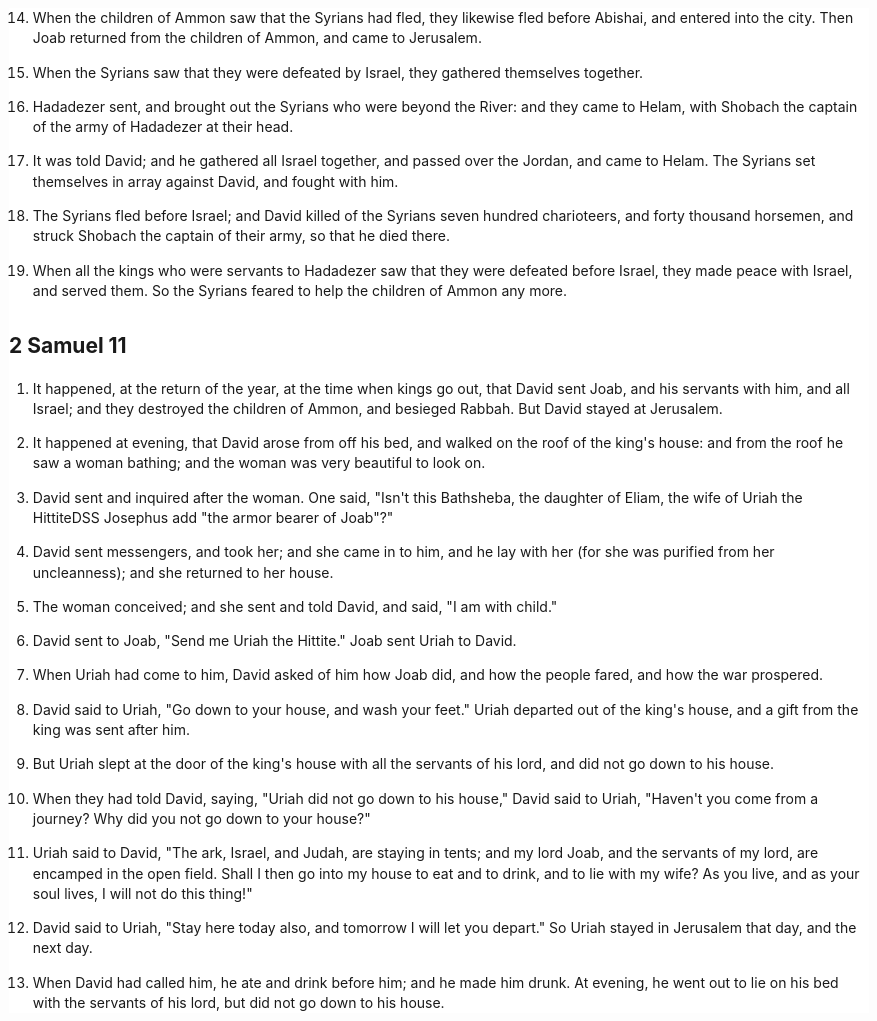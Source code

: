 14. When the children of Ammon saw that the Syrians had fled, they likewise fled before Abishai, and entered into the city. Then Joab returned from the children of Ammon, and came to Jerusalem.

15. When the Syrians saw that they were defeated by Israel, they gathered themselves together.

16. Hadadezer sent, and brought out the Syrians who were beyond the River: and they came to Helam, with Shobach the captain of the army of Hadadezer at their head.

17. It was told David; and he gathered all Israel together, and passed over the Jordan, and came to Helam. The Syrians set themselves in array against David, and fought with him.

18. The Syrians fled before Israel; and David killed of the Syrians seven hundred charioteers, and forty thousand horsemen, and struck Shobach the captain of their army, so that he died there.

19. When all the kings who were servants to Hadadezer saw that they were defeated before Israel, they made peace with Israel, and served them. So the Syrians feared to help the children of Ammon any more.  

## 2 Samuel 11

1. It happened, at the return of the year, at the time when kings go out, that David sent Joab, and his servants with him, and all Israel; and they destroyed the children of Ammon, and besieged Rabbah. But David stayed at Jerusalem.

2. It happened at evening, that David arose from off his bed, and walked on the roof of the king's house: and from the roof he saw a woman bathing; and the woman was very beautiful to look on.

3. David sent and inquired after the woman. One said, "Isn't this Bathsheba, the daughter of Eliam, the wife of Uriah the HittiteDSS Josephus add "the armor bearer of Joab"?" 

4. David sent messengers, and took her; and she came in to him, and he lay with her (for she was purified from her uncleanness); and she returned to her house.

5. The woman conceived; and she sent and told David, and said, "I am with child." 

6. David sent to Joab, "Send me Uriah the Hittite." Joab sent Uriah to David.

7. When Uriah had come to him, David asked of him how Joab did, and how the people fared, and how the war prospered.

8. David said to Uriah, "Go down to your house, and wash your feet." Uriah departed out of the king's house, and a gift from the king was sent after him.

9. But Uriah slept at the door of the king's house with all the servants of his lord, and did not go down to his house.

10. When they had told David, saying, "Uriah did not go down to his house," David said to Uriah, "Haven't you come from a journey? Why did you not go down to your house?" 

11. Uriah said to David, "The ark, Israel, and Judah, are staying in tents; and my lord Joab, and the servants of my lord, are encamped in the open field. Shall I then go into my house to eat and to drink, and to lie with my wife? As you live, and as your soul lives, I will not do this thing!" 

12. David said to Uriah, "Stay here today also, and tomorrow I will let you depart." So Uriah stayed in Jerusalem that day, and the next day.

13. When David had called him, he ate and drink before him; and he made him drunk. At evening, he went out to lie on his bed with the servants of his lord, but did not go down to his house.
